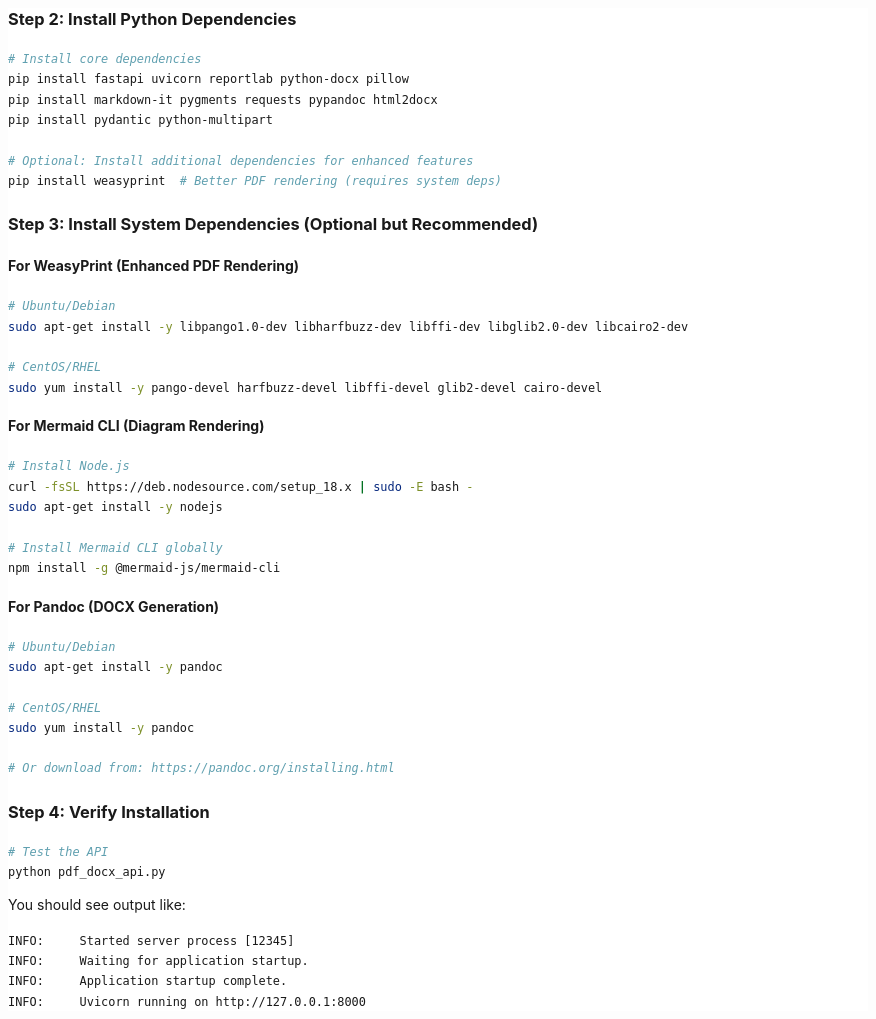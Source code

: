### Step 2: Install Python Dependencies

```bash
# Install core dependencies
pip install fastapi uvicorn reportlab python-docx pillow
pip install markdown-it pygments requests pypandoc html2docx
pip install pydantic python-multipart

# Optional: Install additional dependencies for enhanced features
pip install weasyprint  # Better PDF rendering (requires system deps)
```

### Step 3: Install System Dependencies (Optional but Recommended)

#### For WeasyPrint (Enhanced PDF Rendering)
```bash
# Ubuntu/Debian
sudo apt-get install -y libpango1.0-dev libharfbuzz-dev libffi-dev libglib2.0-dev libcairo2-dev

# CentOS/RHEL
sudo yum install -y pango-devel harfbuzz-devel libffi-devel glib2-devel cairo-devel
```

#### For Mermaid CLI (Diagram Rendering)
```bash
# Install Node.js
curl -fsSL https://deb.nodesource.com/setup_18.x | sudo -E bash -
sudo apt-get install -y nodejs

# Install Mermaid CLI globally
npm install -g @mermaid-js/mermaid-cli
```

#### For Pandoc (DOCX Generation)
```bash
# Ubuntu/Debian
sudo apt-get install -y pandoc

# CentOS/RHEL
sudo yum install -y pandoc

# Or download from: https://pandoc.org/installing.html
```

### Step 4: Verify Installation

```bash
# Test the API
python pdf_docx_api.py
```

You should see output like:
```
INFO:     Started server process [12345]
INFO:     Waiting for application startup.
INFO:     Application startup complete.
INFO:     Uvicorn running on http://127.0.0.1:8000
```
